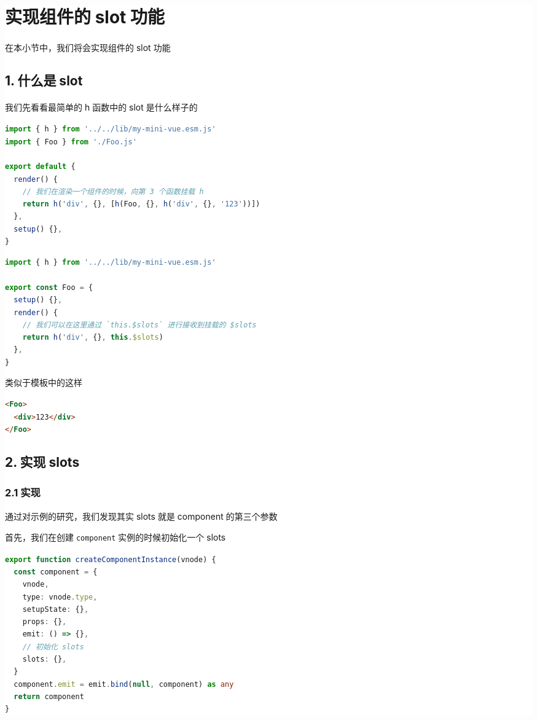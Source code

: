 # 实现组件的 slot 功能

在本小节中，我们将会实现组件的 slot 功能

## 1. 什么是 slot

我们先看看最简单的 h 函数中的 slot 是什么样子的

```ts
import { h } from '../../lib/my-mini-vue.esm.js'
import { Foo } from './Foo.js'

export default {
  render() {
    // 我们在渲染一个组件的时候，向第 3 个函数挂载 h
    return h('div', {}, [h(Foo, {}, h('div', {}, '123'))])
  },
  setup() {},
}
```

```ts
import { h } from '../../lib/my-mini-vue.esm.js'

export const Foo = {
  setup() {},
  render() {
    // 我们可以在这里通过 `this.$slots` 进行接收到挂载的 $slots
    return h('div', {}, this.$slots)
  },
}
```

类似于模板中的这样

```html
<Foo>
  <div>123</div>
</Foo>
```

## 2. 实现 slots

### 2.1 实现

通过对示例的研究，我们发现其实 slots 就是 component 的第三个参数

首先，我们在创建 `component` 实例的时候初始化一个 slots

```ts
export function createComponentInstance(vnode) {
  const component = {
    vnode,
    type: vnode.type,
    setupState: {},
    props: {},
    emit: () => {},
    // 初始化 slots
    slots: {},
  }
  component.emit = emit.bind(null, component) as any
  return component
}
```
